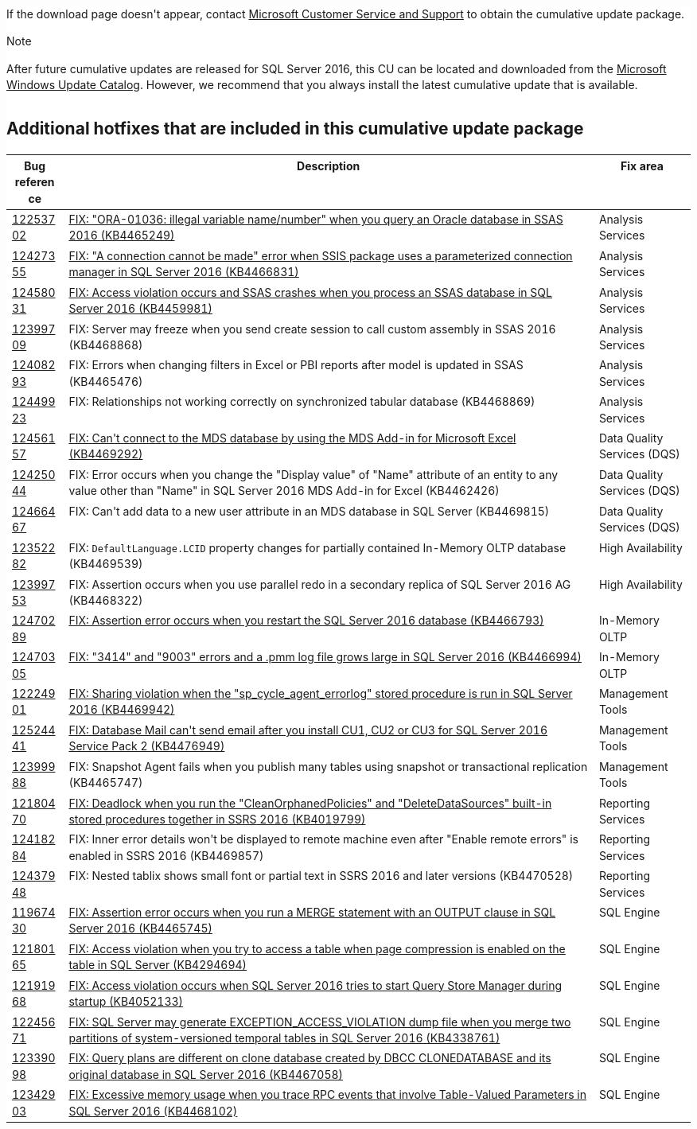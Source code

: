 If the download page doesn't appear, contact [Microsoft Customer Service and Support](https://support.microsoft.com/contactus/?ws=support) to obtain the cumulative update package.

> [!NOTE]
> After future cumulative updates are released for SQL Server 2016, this CU can be located and downloaded from the [Microsoft Windows Update Catalog](https://catalog.update.microsoft.com/search.aspx?q=sql%20server%202016). However, we recommend that you always install the latest cumulative update that is available.

## Additional hotfixes that are included in this cumulative update package

| Bug reference | Description | Fix area |
|---|---|---|
| <a id="12253702">[12253702](#12253702)</a> | [FIX: "ORA-01036: illegal variable name/number" when you query an Oracle database in SSAS 2016 (KB4465249)](https://support.microsoft.com/help/4465249) | Analysis Services |
| <a id="12427355">[12427355](#12427355)</a> | [FIX: "A connection cannot be made" error when SSIS package uses a parameterized connection manager in SQL Server 2016 (KB4466831)](https://support.microsoft.com/help/4466831) | Analysis Services |
| <a id="12458031">[12458031](#12458031)</a> | [FIX: Access violation occurs and SSAS crashes when you process an SSAS database in SQL Server 2016 (KB4459981)](https://support.microsoft.com/help/4459981) | Analysis Services |
| <a id="12399709">[12399709](#12399709)</a> | FIX: Server may freeze when you send create session to call custom assembly in SSAS 2016 (KB4468868) | Analysis Services |
| <a id="12408293">[12408293](#12408293)</a> | FIX: Errors when changing filters in Excel or PBI reports after model is updated in SSAS (KB4465476) | Analysis Services |
| <a id="12449923">[12449923](#12449923)</a> | FIX: Relationships not working correctly on synchronized tabular database (KB4468869) | Analysis Services |
| <a id="12456157">[12456157](#12456157)</a> | [FIX: Can't connect to the MDS database by using the MDS Add-in for Microsoft Excel (KB4469292)](https://support.microsoft.com/help/4469292) | Data Quality Services (DQS) |
| <a id="12425044">[12425044](#12425044)</a> | FIX: Error occurs when you change the "Display value" of "Name" attribute of an entity to any value other than "Name" in SQL Server 2016 MDS Add-in for Excel (KB4462426) | Data Quality Services (DQS) |
| <a id="12466467">[12466467](#12466467)</a> | FIX: Can't add data to a new user attribute in an MDS database in SQL Server (KB4469815) | Data Quality Services (DQS) |
| <a id="12352282">[12352282](#12352282)</a> | FIX: `DefaultLanguage.LCID` property changes for partially contained In-Memory OLTP database (KB4469539) | High Availability |
| <a id="12399753">[12399753](#12399753)</a> | FIX: Assertion occurs when you use parallel redo in a secondary replica of SQL Server 2016 AG (KB4468322) | High Availability |
| <a id="12470289">[12470289](#12470289)</a> | [FIX: Assertion error occurs when you restart the SQL Server 2016 database (KB4466793)](https://support.microsoft.com/help/4466793) | In-Memory OLTP |
| <a id="12470305">[12470305](#12470305)</a> | [FIX: "3414" and "9003" errors and a .pmm log file grows large in SQL Server 2016 (KB4466994)](https://support.microsoft.com/help/4466994) | In-Memory OLTP |
| <a id="12224901">[12224901](#12224901)</a> | [FIX: Sharing violation when the "sp_cycle_agent_errorlog" stored procedure is run in SQL Server 2016 (KB4469942)](https://support.microsoft.com/help/4469942) | Management Tools |
| <a id="12524441">[12524441](#12524441)</a> | [FIX: Database Mail can't send email after you install CU1, CU2 or CU3 for SQL Server 2016 Service Pack 2 (KB4476949)](https://support.microsoft.com/help/4476949) | Management Tools |
| <a id="12399988">[12399988](#12399988)</a> | FIX: Snapshot Agent fails when you publish many tables using snapshot or transactional replication (KB4465747) | Management Tools |
| <a id="12180470">[12180470](#12180470)</a> | [FIX: Deadlock when you run the "CleanOrphanedPolicies" and "DeleteDataSources" built-in stored procedures together in SSRS 2016 (KB4019799)](https://support.microsoft.com/help/4019799) | Reporting Services |
| <a id="12418284">[12418284](#12418284)</a> | FIX: Inner error details won't be displayed to remote machine even after "Enable remote errors" is enabled in SSRS 2016 (KB4469857) | Reporting Services |
| <a id="12437948">[12437948](#12437948)</a> | FIX: Nested tablix shows small font or partial text in SSRS 2016 and later versions (KB4470528) | Reporting Services |
| <a id="11967430">[11967430](#11967430)</a> | [FIX: Assertion error occurs when you run a MERGE statement with an OUTPUT clause in SQL Server 2016 (KB4465745)](https://support.microsoft.com/help/4465745) | SQL Engine |
| <a id="12180165">[12180165](#12180165)</a> | [FIX: Access violation when you try to access a table when page compression is enabled on the table in SQL Server (KB4294694)](https://support.microsoft.com/help/4294694) | SQL Engine |
| <a id="12191968">[12191968](#12191968)</a> | [FIX: Access violation occurs when SQL Server 2016 tries to start Query Store Manager during startup (KB4052133)](https://support.microsoft.com/help/4052133) | SQL Engine |
| <a id="12245671">[12245671](#12245671)</a> | [FIX: SQL Server may generate EXCEPTION_ACCESS_VIOLATION dump file when you merge two partitions of system-versioned temporal tables in SQL Server 2016 (KB4338761)](https://support.microsoft.com/help/4338761) | SQL Engine |
| <a id="12339098">[12339098](#12339098)</a> | [FIX: Query plans are different on clone database created by DBCC CLONEDATABASE and its original database in SQL Server 2016 (KB4467058)](https://support.microsoft.com/help/4467058) | SQL Engine |
| <a id="12342903">[12342903](#12342903)</a> | [FIX: Excessive memory usage when you trace RPC events that involve Table-Valued Parameters in SQL Server 2016 (KB4468102)](https://support.microsoft.com/help/4468102) | SQL Engine |